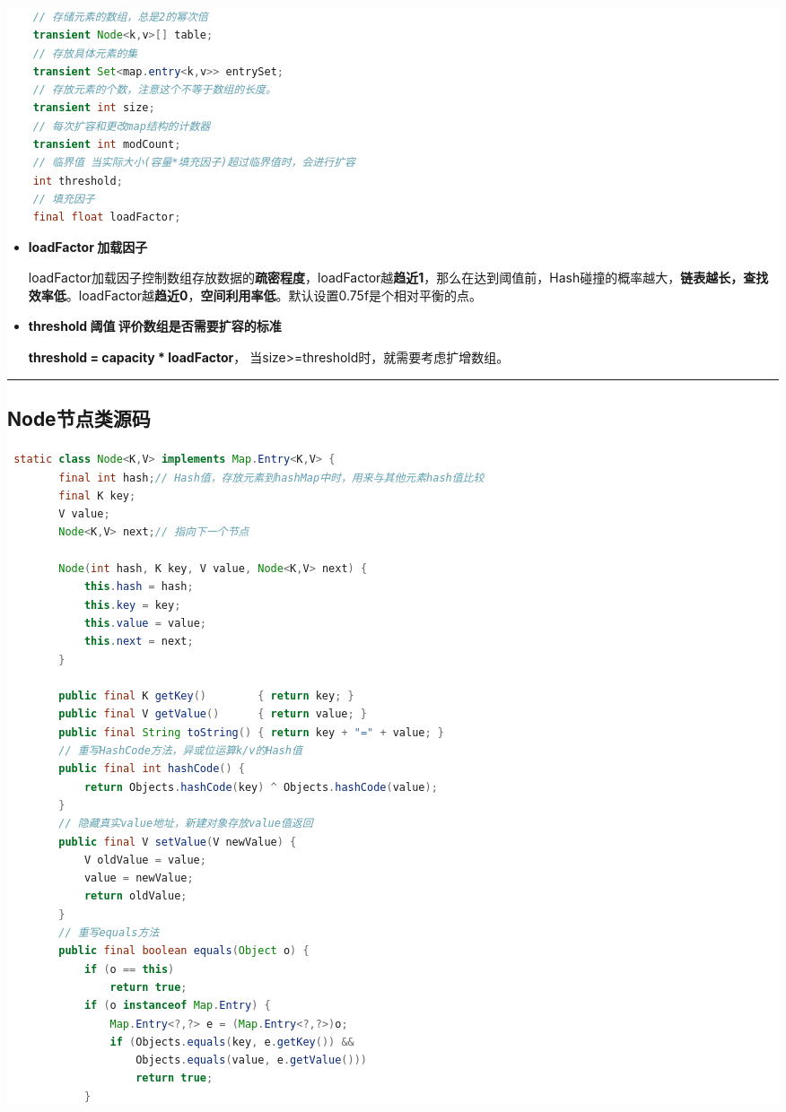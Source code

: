 ```java
    // 存储元素的数组，总是2的幂次倍
    transient Node<k,v>[] table; 
    // 存放具体元素的集
    transient Set<map.entry<k,v>> entrySet;
    // 存放元素的个数，注意这个不等于数组的长度。
    transient int size;
    // 每次扩容和更改map结构的计数器
    transient int modCount;   
    // 临界值 当实际大小(容量*填充因子)超过临界值时，会进行扩容
    int threshold;
    // 填充因子
    final float loadFactor;
```

* **loadFactor 加载因子**

  loadFactor加载因子控制数组存放数据的**疏密程度**，loadFactor越**趋近1**，那么在达到阈值前，Hash碰撞的概率越大，**链表越长，查找效率低**。loadFactor越**趋近0**，**空间利用率低**。默认设置0.75f是个相对平衡的点。

* **threshold 阈值 评价数组是否需要扩容的标准**

  **threshold = capacity * loadFactor**， 当size>=threshold时，就需要考虑扩增数组。

------



## Node节点类源码

```java
 static class Node<K,V> implements Map.Entry<K,V> {
        final int hash;// Hash值，存放元素到hashMap中时，用来与其他元素hash值比较
        final K key;
        V value;
        Node<K,V> next;// 指向下一个节点

        Node(int hash, K key, V value, Node<K,V> next) {
            this.hash = hash;
            this.key = key;
            this.value = value;
            this.next = next;
        }

        public final K getKey()        { return key; }
        public final V getValue()      { return value; }
        public final String toString() { return key + "=" + value; }
		// 重写HashCode方法，异或位运算k/v的Hash值
        public final int hashCode() {
            return Objects.hashCode(key) ^ Objects.hashCode(value);
        }
		// 隐藏真实value地址，新建对象存放value值返回
        public final V setValue(V newValue) {
            V oldValue = value;
            value = newValue;
            return oldValue;
        }
		// 重写equals方法
        public final boolean equals(Object o) {
            if (o == this)
                return true;
            if (o instanceof Map.Entry) {
                Map.Entry<?,?> e = (Map.Entry<?,?>)o;
                if (Objects.equals(key, e.getKey()) &&
                    Objects.equals(value, e.getValue()))
                    return true;
            }
```